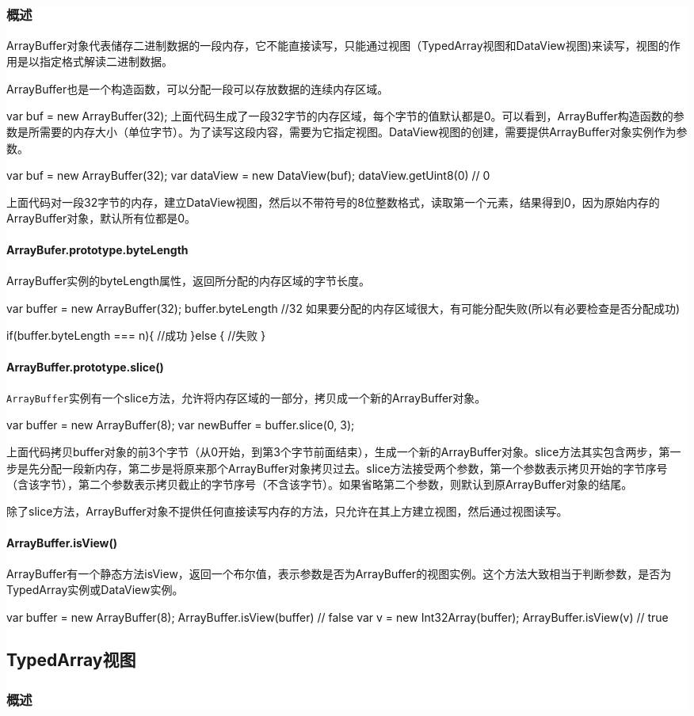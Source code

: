 ### 概述

ArrayBuffer对象代表储存二进制数据的一段内存，它不能直接读写，只能通过视图（TypedArray视图和DataView视图)来读写，视图的作用是以指定格式解读二进制数据。

ArrayBuffer也是一个构造函数，可以分配一段可以存放数据的连续内存区域。

 var buf = new ArrayBuffer(32);
上面代码生成了一段32字节的内存区域，每个字节的值默认都是0。可以看到，ArrayBuffer构造函数的参数是所需要的内存大小（单位字节）。为了读写这段内容，需要为它指定视图。DataView视图的创建，需要提供ArrayBuffer对象实例作为参数。

 var buf = new ArrayBuffer(32);
 var dataView = new DataView(buf);
 dataView.getUint8(0) // 0

上面代码对一段32字节的内存，建立DataView视图，然后以不带符号的8位整数格式，读取第一个元素，结果得到0，因为原始内存的ArrayBuffer对象，默认所有位都是0。

#### ArrayBufer.prototype.byteLength

ArrayBuffer实例的byteLength属性，返回所分配的内存区域的字节长度。

 var buffer = new ArrayBuffer(32);
 buffer.byteLength
 //32
如果要分配的内存区域很大，有可能分配失败(所以有必要检查是否分配成功)

 if(buffer.byteLength === n){
  //成功
 }else {
  //失败
 }

#### ArrayBuffer.prototype.slice()

`ArrayBuffer`实例有一个slice方法，允许将内存区域的一部分，拷贝成一个新的ArrayBuffer对象。

 var buffer = new ArrayBuffer(8);
 var newBuffer = buffer.slice(0, 3);

上面代码拷贝buffer对象的前3个字节（从0开始，到第3个字节前面结束），生成一个新的ArrayBuffer对象。slice方法其实包含两步，第一步是先分配一段新内存，第二步是将原来那个ArrayBuffer对象拷贝过去。slice方法接受两个参数，第一个参数表示拷贝开始的字节序号（含该字节），第二个参数表示拷贝截止的字节序号（不含该字节）。如果省略第二个参数，则默认到原ArrayBuffer对象的结尾。

除了slice方法，ArrayBuffer对象不提供任何直接读写内存的方法，只允许在其上方建立视图，然后通过视图读写。

#### ArrayBuffer.isView()

ArrayBuffer有一个静态方法isView，返回一个布尔值，表示参数是否为ArrayBuffer的视图实例。这个方法大致相当于判断参数，是否为TypedArray实例或DataView实例。

 var buffer = new ArrayBuffer(8);
 ArrayBuffer.isView(buffer) // false
 var v = new Int32Array(buffer);
 ArrayBuffer.isView(v) // true

## TypedArray视图

### 概述
